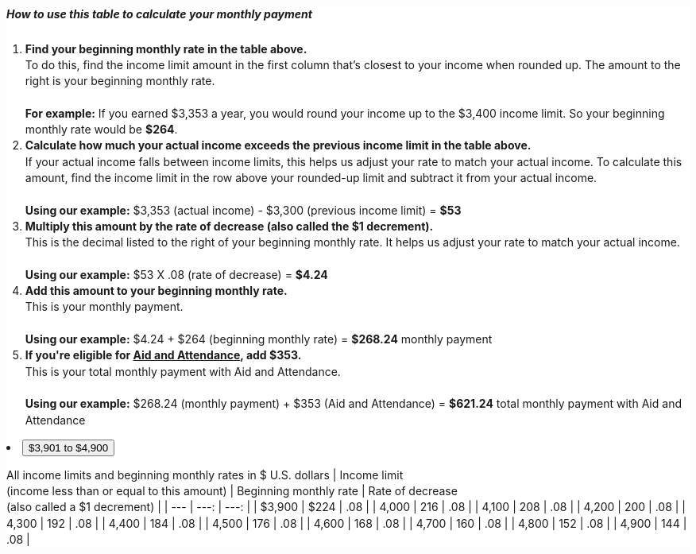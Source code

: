 <h5>How to use this table to calculate your monthly payment</h5>

<ol class="process">
  <li class="process-step list-one"><strong>Find your beginning monthly rate in the table above.</strong> <br> To do this, find the income limit amount in the first column that’s closest to your income when rounded up. The amount to the right is your beginning monthly rate. <br><br><strong>For example:</strong> If you earned $3,353 a year, you would round your income up to the $3,400 income limit. So your beginning monthly rate would be <strong>$264</strong>.</li>
  <li class="process-step list-two"><strong>Calculate how much your actual income exceeds the previous income limit in the table above.</strong> <br> If your actual income falls between income limits, this helps us adjust your rate to match your actual income. To calculate this amount, find the income limit in the row above your rounded-up limit and subtract it from your actual income.<br><br><strong>Using our example:</strong> $3,353 (actual income) - $3,300 (previous income limit) = <strong>$53</strong></li>
  <li class="process-step list-three"><strong>Multiply this amount by the rate of decrease (also called the $1 decrement).</strong> <br> This is the decimal listed to the right of your beginning monthly rate. It helps us adjust your rate to match your actual income.<br><br><strong>Using our example:</strong> $53 X .08 (rate of decrease) = <strong>$4.24</strong></li>
  <li class="process-step list-four"><strong>Add this amount to your beginning monthly rate.</strong><br>This is your monthly payment.<br><br><strong>Using our example:</strong> $4.24 + $264 (beginning monthly rate) = <strong>$268.24</strong> monthly payment</li>
   <li class="process-step list-five"><strong>If you're eligible for <a href="/pension/aid-attendance-housebound/">Aid and Attendance</a>, add $353.</strong><br> This is your total monthly payment with Aid and Attendance.<br><br><strong>Using our example:</strong> $268.24 (monthly payment) + $353 (Aid and Attendance) = <strong>$621.24</strong> total monthly payment with Aid and Attendance</li>
   </ol>

</div>
</li>
<li>
<button class="usa-button-unstyled usa-accordion-button" aria-controls="income-4000-2">$3,901 to $4,900</button>
<div id="income-4000-2" class="usa-accordion-content">

All income limits and beginning monthly rates in $ U.S. dollars
| Income limit <br> (income less than or equal to this amount) | Beginning monthly rate | Rate of decrease <br> (also called a $1 decrement) |
| --- | ---: | ---: |
| $3,900	| $224	| .08 |
| 4,000	| 216	| .08 |
| 4,100	| 208	| .08 |
| 4,200	| 200	| .08 |
| 4,300	| 192	| .08 |
| 4,400	| 184	| .08 |
| 4,500	| 176	| .08 |
| 4,600	| 168	| .08 |
| 4,700	| 160	| .08 |
| 4,800	| 152	| .08 |
| 4,900	| 144	| .08 |
